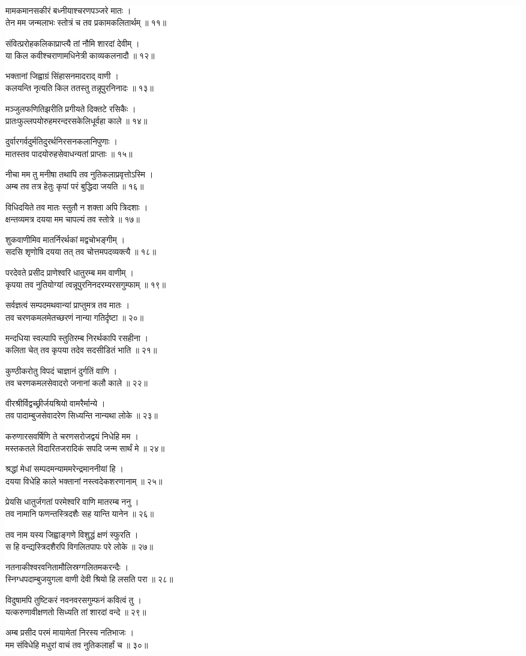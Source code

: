 मामकमानसकीरं बध्नीयाश्चरणपञ्जरे मातः ।  
तेन मम जन्मलाभः स्तोत्रं च तव प्रकामकलितार्थम् ॥ ११॥  
  
संवित्प्ररोहकलिकाप्राप्त्यै तां नौमि शारदां देवीम् ।  
या किल कवीश्चराणामधिनेत्री काव्यकलनादौ ॥ १२॥  
  
भक्तानां जिह्वाग्रं सिंहासनमादराद् वाणी ।  
कलयन्ति नृत्यति किल ततस्तु तन्नूपुरनिनादः ॥ १३॥  
  
मञ्जुलफणितिझरीति प्रगीयते दिक्तटे रसिकैः ।  
प्रातःफुल्लपयोरुहमरन्दरसकेलिधूर्वहा काले ॥ १४॥  
  
दुर्वारगर्वदुर्मतिदुरर्थनिरसनकलानिपुणाः ।  
मातस्तव पादयोरुहसेवाधन्यतां प्राप्ताः ॥ १५॥  
  
नीचा मम तु मनीषा तथापि तव नुतिकलाप्रवृत्तोऽस्मि ।  
अम्ब तव तत्र हेतुः कृपां परं बुद्धिदा जयति ॥ १६॥  
  
विधिदयिते तव मातः स्तुतौ न शक्ता अपि त्रिदशाः ।  
क्षन्तव्यमत्र दयया मम चापल्यं तव स्तोत्रे ॥ १७॥  
  
शुकवाणीमिव मातर्निरर्थकां मद्वचोभङ्गीम् ।  
सदसि शृणोषि दयया तत् तव चोत्तमपदव्यक्त्यै ॥ १८॥  
  
परदेवते प्रसीद प्राणेश्वरि धातुरम्ब मम वाणीम् ।  
कृपया तव नुतियोग्यां त्वन्नूपुरनिनदरम्यरसगुम्फाम् ॥ १९॥  
  
सर्वज्ञत्वं सम्पदमथवान्यां प्राप्तुमत्र तव मातः ।  
तव चरणकमलमेतच्छरणं नान्या गतिर्दृष्टा ॥ २०॥  
  
मन्दधिया स्वल्पापि स्तुतिरम्ब निरर्थकापि रसहीना ।  
कलिता चेत् तव कृपया तदेव सदसीडितं भाति ॥ २१॥  
  
कुण्ठीकरोतु विपदं चाज्ञानं दुर्गतिं वाणि ।  
तव चरणकमलसेवादरो जनानां कलौ काले ॥ २२॥  
  
वीरश्रीर्विद्वच्छ्रीर्जयश्रियो वामरैर्मान्ये ।  
तव पादाम्बुजसेवादरेण सिध्यन्ति नान्यथा लोके ॥ २३॥  
  
करुणारसवर्षिणि ते चरणसरोजद्वयं निधेहि मम ।  
मस्तकतले विदारितजरादिकं सपदि जन्म सार्थं मे ॥ २४॥  
  
श्रद्धां मेधां सम्पदमन्याममरेन्द्रमाननीयां हि ।  
दयया विधेहि काले भक्तानां नस्त्वदेकशरणानाम् ॥ २५॥  
  
प्रेयसि धातुर्जगतां परमेश्वरि वाणि मातरम्ब ननु ।  
तव नामानि फणन्तस्त्रिदशैः सह यान्ति यानेन ॥ २६॥  
  
तव नाम यस्य जिह्वाङ्गणे विशुद्धं क्षणं स्फुरति ।  
स हि वन्द्यस्त्रिदशैरपि विगलितपापः परे लोके ॥ २७॥  
  
नतनाकीश्वरवनितामौलिस्रग्गलितमकरन्दैः ।  
स्निग्धपदाम्बुजयुगला वाणी देवी श्रियो हि लसति परा ॥ २८॥  
  
विदुषामपि तुष्टिकरं नवनवरसगुम्फनं कवित्वं तु ।  
यत्करुणावीक्षणतो सिध्यति तां शारदां वन्दे ॥ २९॥  
  
अम्ब प्रसीद परमं मायामेतां निरस्य नतिभाजः ।  
मम संविधेहि मधुरां वाचं तव नुतिकलार्हां च ॥ ३०॥  
  